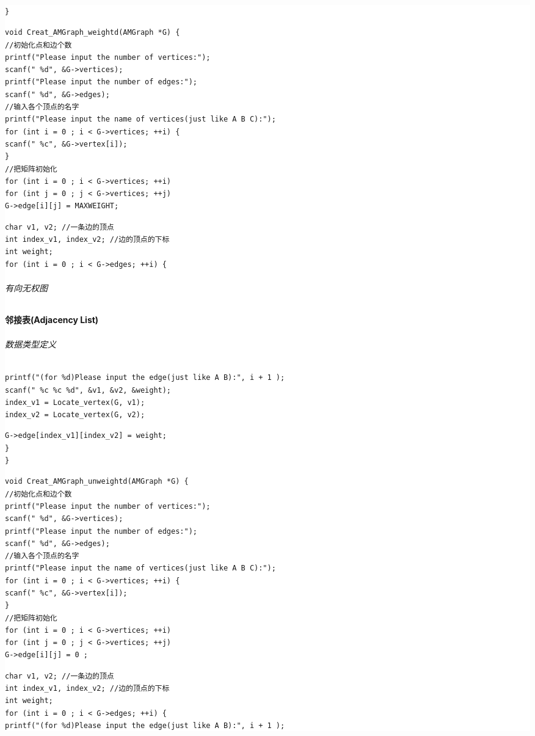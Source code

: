 ```
}
```
```
void Creat_AMGraph_weightd(AMGraph *G) {
//初始化点和边个数
printf("Please input the number of vertices:");
scanf(" %d", &G->vertices);
printf("Please input the number of edges:");
scanf(" %d", &G->edges);
//输入各个顶点的名字
printf("Please input the name of vertices(just like A B C):");
for (int i = 0 ; i < G->vertices; ++i) {
scanf(" %c", &G->vertex[i]);
}
//把矩阵初始化
for (int i = 0 ; i < G->vertices; ++i)
for (int j = 0 ; j < G->vertices; ++j)
G->edge[i][j] = MAXWEIGHT;
```
```
char v1, v2; //一条边的顶点
int index_v1, index_v2; //边的顶点的下标
int weight;
for (int i = 0 ; i < G->edges; ++i) {
```

###### 有向无权图

#### 邻接表(Adjacency List)

###### 数据类型定义

```
printf("(for %d)Please input the edge(just like A B):", i + 1 );
scanf(" %c %c %d", &v1, &v2, &weight);
index_v1 = Locate_vertex(G, v1);
index_v2 = Locate_vertex(G, v2);
```
```
G->edge[index_v1][index_v2] = weight;
}
}
```
```
void Creat_AMGraph_unweightd(AMGraph *G) {
//初始化点和边个数
printf("Please input the number of vertices:");
scanf(" %d", &G->vertices);
printf("Please input the number of edges:");
scanf(" %d", &G->edges);
//输入各个顶点的名字
printf("Please input the name of vertices(just like A B C):");
for (int i = 0 ; i < G->vertices; ++i) {
scanf(" %c", &G->vertex[i]);
}
//把矩阵初始化
for (int i = 0 ; i < G->vertices; ++i)
for (int j = 0 ; j < G->vertices; ++j)
G->edge[i][j] = 0 ;
```
```
char v1, v2; //一条边的顶点
int index_v1, index_v2; //边的顶点的下标
int weight;
for (int i = 0 ; i < G->edges; ++i) {
printf("(for %d)Please input the edge(just like A B):", i + 1 );
```